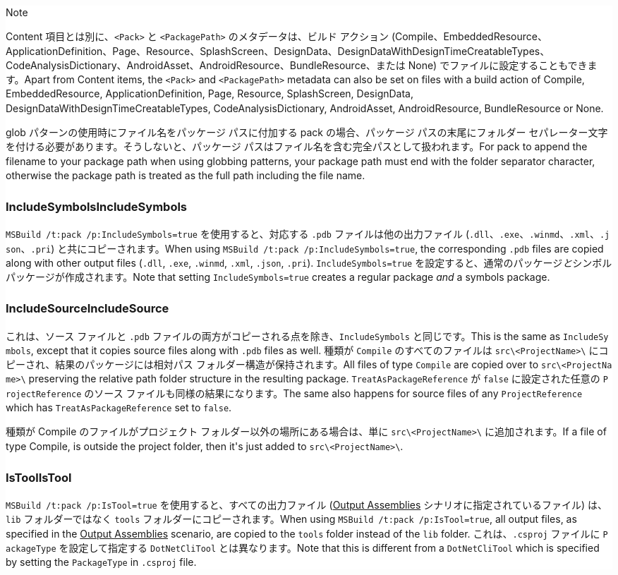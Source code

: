 
> [!Note]
> <span data-ttu-id="abb3a-249">Content 項目とは別に、`<Pack>` と `<PackagePath>` のメタデータは、ビルド アクション (Compile、EmbeddedResource、ApplicationDefinition、Page、Resource、SplashScreen、DesignData、DesignDataWithDesignTimeCreatableTypes、CodeAnalysisDictionary、AndroidAsset、AndroidResource、BundleResource、または None) でファイルに設定することもできます。</span><span class="sxs-lookup"><span data-stu-id="abb3a-249">Apart from Content items, the `<Pack>` and `<PackagePath>` metadata can also be set on files with a build action of Compile, EmbeddedResource, ApplicationDefinition, Page, Resource, SplashScreen, DesignData, DesignDataWithDesignTimeCreatableTypes, CodeAnalysisDictionary, AndroidAsset, AndroidResource, BundleResource or None.</span></span>
>
> <span data-ttu-id="abb3a-250">glob パターンの使用時にファイル名をパッケージ パスに付加する pack の場合、パッケージ パスの末尾にフォルダー セパレーター文字を付ける必要があります。そうしないと、パッケージ パスはファイル名を含む完全パスとして扱われます。</span><span class="sxs-lookup"><span data-stu-id="abb3a-250">For pack to append the filename to your package path when using globbing patterns, your package path must end with the folder separator character, otherwise the package path is treated as the full path including the file name.</span></span>

### <a name="includesymbols"></a><span data-ttu-id="abb3a-251">IncludeSymbols</span><span class="sxs-lookup"><span data-stu-id="abb3a-251">IncludeSymbols</span></span>

<span data-ttu-id="abb3a-252">`MSBuild /t:pack /p:IncludeSymbols=true` を使用すると、対応する `.pdb` ファイルは他の出力ファイル (`.dll`、`.exe`、`.winmd`、`.xml`、`.json`、`.pri`) と共にコピーされます。</span><span class="sxs-lookup"><span data-stu-id="abb3a-252">When using `MSBuild /t:pack /p:IncludeSymbols=true`, the corresponding `.pdb` files are copied along with other output files (`.dll`, `.exe`, `.winmd`, `.xml`, `.json`, `.pri`).</span></span> <span data-ttu-id="abb3a-253">`IncludeSymbols=true` を設定すると、通常のパッケージ*と*シンボル パッケージが作成されます。</span><span class="sxs-lookup"><span data-stu-id="abb3a-253">Note that setting `IncludeSymbols=true` creates a regular package *and* a symbols package.</span></span>

### <a name="includesource"></a><span data-ttu-id="abb3a-254">IncludeSource</span><span class="sxs-lookup"><span data-stu-id="abb3a-254">IncludeSource</span></span>

<span data-ttu-id="abb3a-255">これは、ソース ファイルと `.pdb` ファイルの両方がコピーされる点を除き、`IncludeSymbols` と同じです。</span><span class="sxs-lookup"><span data-stu-id="abb3a-255">This is the same as `IncludeSymbols`, except that it copies source files along with `.pdb` files as well.</span></span> <span data-ttu-id="abb3a-256">種類が `Compile` のすべてのファイルは `src\<ProjectName>\` にコピーされ、結果のパッケージには相対パス フォルダー構造が保持されます。</span><span class="sxs-lookup"><span data-stu-id="abb3a-256">All files of type `Compile` are copied over to `src\<ProjectName>\` preserving the relative path folder structure in the resulting package.</span></span> <span data-ttu-id="abb3a-257">`TreatAsPackageReference` が `false` に設定された任意の `ProjectReference` のソース ファイルも同様の結果になります。</span><span class="sxs-lookup"><span data-stu-id="abb3a-257">The same also happens for source files of any `ProjectReference` which has `TreatAsPackageReference` set to `false`.</span></span>

<span data-ttu-id="abb3a-258">種類が Compile のファイルがプロジェクト フォルダー以外の場所にある場合は、単に `src\<ProjectName>\` に追加されます。</span><span class="sxs-lookup"><span data-stu-id="abb3a-258">If a file of type Compile, is outside the project folder, then it's just added to `src\<ProjectName>\`.</span></span>

### <a name="istool"></a><span data-ttu-id="abb3a-259">IsTool</span><span class="sxs-lookup"><span data-stu-id="abb3a-259">IsTool</span></span>

<span data-ttu-id="abb3a-260">`MSBuild /t:pack /p:IsTool=true` を使用すると、すべての出力ファイル ([Output Assemblies](#output-assemblies) シナリオに指定されているファイル) は、`lib` フォルダーではなく `tools` フォルダーにコピーされます。</span><span class="sxs-lookup"><span data-stu-id="abb3a-260">When using `MSBuild /t:pack /p:IsTool=true`, all output files, as specified in the [Output Assemblies](#output-assemblies) scenario, are copied to the `tools` folder instead of the `lib` folder.</span></span> <span data-ttu-id="abb3a-261">これは、`.csproj` ファイルに `PackageType` を設定して指定する `DotNetCliTool` とは異なります。</span><span class="sxs-lookup"><span data-stu-id="abb3a-261">Note that this is different from a `DotNetCliTool` which is specified by setting the `PackageType` in `.csproj` file.</span></span>
